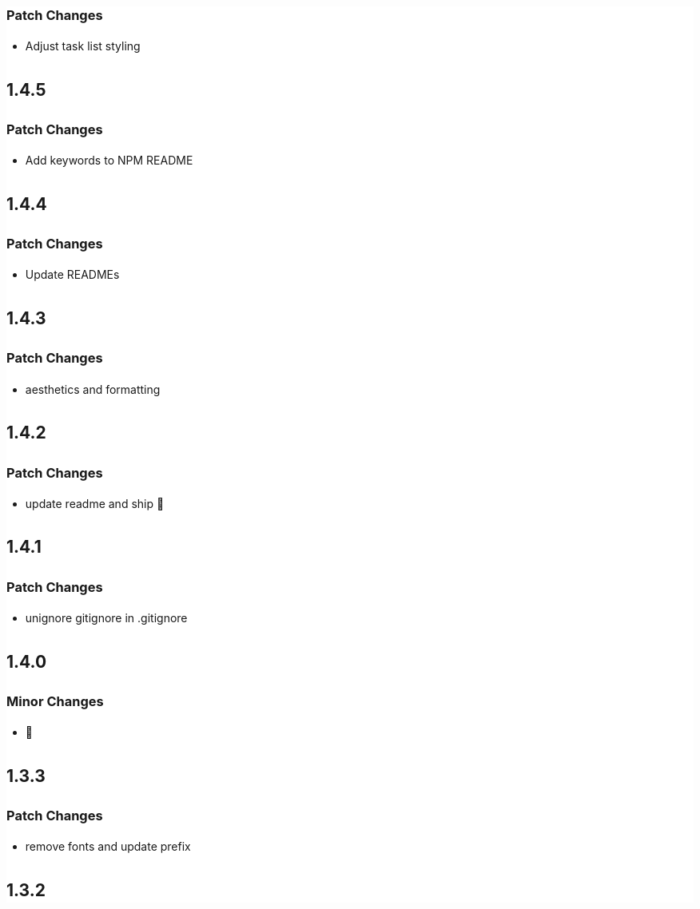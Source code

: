 ### Patch Changes

- Adjust task list styling

## 1.4.5

### Patch Changes

- Add keywords to NPM README

## 1.4.4

### Patch Changes

- Update READMEs

## 1.4.3

### Patch Changes

- aesthetics and formatting

## 1.4.2

### Patch Changes

- update readme and ship 🚀

## 1.4.1

### Patch Changes

- unignore gitignore in .gitignore

## 1.4.0

### Minor Changes

- 🚀

## 1.3.3

### Patch Changes

- remove fonts and update prefix

## 1.3.2
